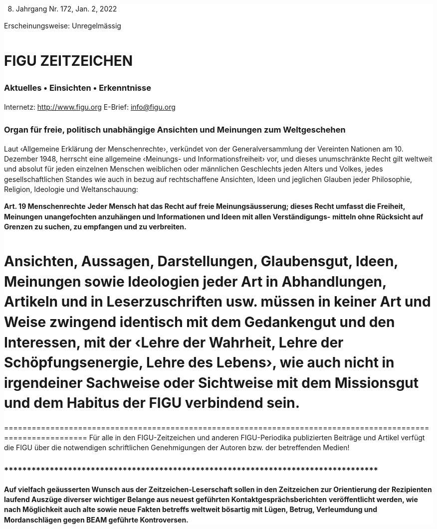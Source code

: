 8. Jahrgang
Nr. 172, Jan. 2, 2022


Erscheinungsweise:
Unregelmässig


# FIGU  ZEITZEICHEN

### Aktuelles • Einsichten • Erkenntnisse

Internetz: http://www.figu.org
E-Brief:  info@figu.org


### Organ für freie, politisch unabhängige Ansichten und Meinungen zum Weltgeschehen

Laut ‹Allgemeine Erklärung der Menschenrechte›, verkündet von der Generalversammlung der Vereinten Nationen am 10. Dezember 1948, herrscht
eine allgemeine ‹Meinungs- und Informationsfreiheit› vor, und dieses unumschränkte Recht gilt weltweit und absolut für jeden einzelnen
Menschen weiblichen oder männlichen Geschlechts jeden Alters und Volkes, jedes gesellschaftlichen Standes wie auch in bezug auf
rechtschaffene Ansichten, Ideen und jeglichen Glauben jeder Philosophie, Religion, Ideologie und Weltanschauung:

**Art. 19 Menschenrechte**
**Jeder Mensch hat das Recht auf freie Meinungsäusserung; dieses Recht umfasst die Freiheit, Meinungen**
**unangefochten anzuhängen und Informationen und Ideen mit allen Verständigungs-**
**mitteln ohne Rücksicht auf Grenzen zu suchen, zu empfangen und zu verbreiten.**

Ansichten, Aussagen, Darstellungen, Glaubensgut, Ideen, Meinungen sowie Ideologien jeder Art in Abhandlungen, Artikeln
und in Leserzuschriften usw. müssen in keiner Art und Weise zwingend identisch mit dem Gedankengut und den
Interessen, mit der ‹Lehre der Wahrheit, Lehre der Schöpfungsenergie, Lehre des Lebens›, wie auch nicht in
irgendeiner Sachweise oder Sichtweise mit dem Missionsgut und dem Habitus der FIGU verbindend sein.
==============================================================================================================
==============================================================================================================
Für alle in den FIGU-Zeitzeichen und anderen FIGU-Periodika publizierten Beiträge und Artikel verfügt die
FIGU über die notwendigen schriftlichen Genehmigungen der Autoren bzw. der betreffenden Medien!
### **********************************************************************************
**Auf vielfach geäusserten Wunsch aus der Zeitzeichen-Leserschaft sollen in den Zeitzeichen zur Orientierung der**
**Rezipienten laufend Auszüge diverser wichtiger Belange aus neuest geführten Kontaktgesprächsberichten**
**veröffentlicht werden, wie nach Möglichkeit auch alte sowie neue Fakten betreffs weltweit bösartig mit**
**Lügen, Betrug, Verleumdung und Mordanschlägen gegen BEAM geführte Kontroversen.**
